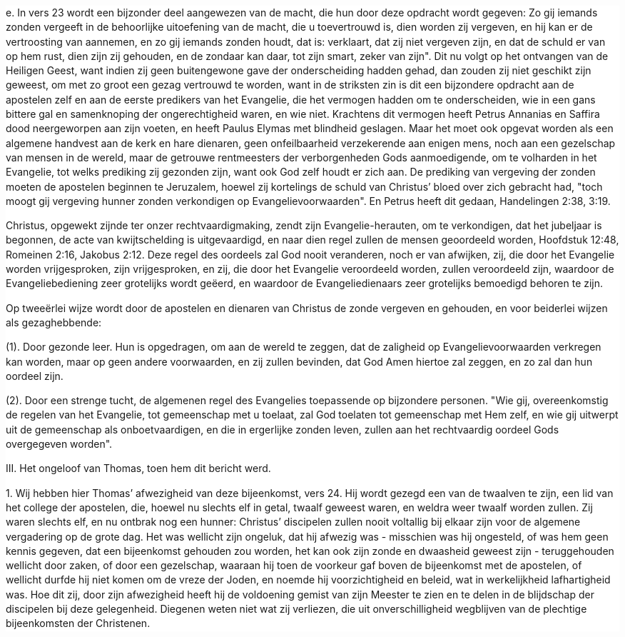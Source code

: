 e. In vers 23 wordt een bijzonder deel aangewezen van de macht, die hun door deze opdracht wordt gegeven: Zo gij iemands zonden vergeeft in de behoorlijke uitoefening van de macht, die u toevertrouwd is, dien worden zij vergeven, en hij kan er de vertroosting van aannemen, en zo gij iemands zonden houdt, dat is: verklaart, dat zij niet vergeven zijn, en dat de schuld er van op hem rust, dien zijn zij gehouden, en de zondaar kan daar, tot zijn smart, zeker van zijn". Dit nu volgt op het ontvangen van de Heiligen Geest, want indien zij geen buitengewone gave der onderscheiding hadden gehad, dan zouden zij niet geschikt zijn geweest, om met zo groot een gezag vertrouwd te worden, want in de striksten zin is dit een bijzondere opdracht aan de apostelen zelf en aan de eerste predikers van het Evangelie, die het vermogen hadden om te onderscheiden, wie in een gans bittere gal en samenknoping der ongerechtigheid waren, en wie niet. Krachtens dit vermogen heeft Petrus Annanias en Saffira dood neergeworpen aan zijn voeten, en heeft Paulus Elymas met blindheid geslagen. Maar het moet ook opgevat worden als een algemene handvest aan de kerk en hare dienaren, geen onfeilbaarheid verzekerende aan enigen mens, noch aan een gezelschap van mensen in de wereld, maar de getrouwe rentmeesters der verborgenheden Gods aanmoedigende, om te volharden in het Evangelie, tot welks prediking zij gezonden zijn, want ook God zelf houdt er zich aan. De prediking van vergeving der zonden moeten de apostelen beginnen te Jeruzalem, hoewel zij kortelings de schuld van Christus’ bloed over zich gebracht had, "toch moogt gij vergeving hunner zonden verkondigen op Evangelievoorwaarden". En Petrus heeft dit gedaan, Handelingen 2:38, 3:19.

Christus, opgewekt zijnde ter onzer rechtvaardigmaking, zendt zijn Evangelie-herauten, om te verkondigen, dat het jubeljaar is begonnen, de acte van kwijtschelding is uitgevaardigd, en naar dien regel zullen de mensen geoordeeld worden, Hoofdstuk 12:48, Romeinen 2:16, Jakobus 2:12. Deze regel des oordeels zal God nooit veranderen, noch er van afwijken, zij, die door het Evangelie worden vrijgesproken, zijn vrijgesproken, en zij, die door het Evangelie veroordeeld worden, zullen veroordeeld zijn, waardoor de Evangeliebediening zeer grotelijks wordt geëerd, en waardoor de Evangeliedienaars zeer grotelijks bemoedigd behoren te zijn. 

Op tweeërlei wijze wordt door de apostelen en dienaren van Christus de zonde vergeven en gehouden, en voor beiderlei wijzen als gezaghebbende:

(1). Door gezonde leer. Hun is opgedragen, om aan de wereld te zeggen, dat de zaligheid op Evangelievoorwaarden verkregen kan worden, maar op geen andere voorwaarden, en zij zullen bevinden, dat God Amen hiertoe zal zeggen, en zo zal dan hun oordeel zijn. 

(2). Door een strenge tucht, de algemenen regel des Evangelies toepassende op bijzondere personen. "Wie gij, overeenkomstig de regelen van het Evangelie, tot gemeenschap met u toelaat, zal God toelaten tot gemeenschap met Hem zelf, en wie gij uitwerpt uit de gemeenschap als onboetvaardigen, en die in ergerlijke zonden leven, zullen aan het rechtvaardig oordeel Gods overgegeven worden". 

III. Het ongeloof van Thomas, toen hem dit bericht werd. 

1\. Wij hebben hier Thomas’ afwezigheid van deze bijeenkomst, vers 24. Hij wordt gezegd een van de twaalven te zijn, een lid van het college der apostelen, die, hoewel nu slechts elf in getal, twaalf geweest waren, en weldra weer twaalf worden zullen. Zij waren slechts elf, en nu ontbrak nog een hunner: Christus’ discipelen zullen nooit voltallig bij elkaar zijn voor de algemene vergadering op de grote dag. Het was wellicht zijn ongeluk, dat hij afwezig was - misschien was hij ongesteld, of was hem geen kennis gegeven, dat een bijeenkomst gehouden zou worden, het kan ook zijn zonde en dwaasheid geweest zijn - teruggehouden wellicht door zaken, of door een gezelschap, waaraan hij toen de voorkeur gaf boven de bijeenkomst met de apostelen, of wellicht durfde hij niet komen om de vreze der Joden, en noemde hij voorzichtigheid en beleid, wat in werkelijkheid lafhartigheid was. Hoe dit zij, door zijn afwezigheid heeft hij de voldoening gemist van zijn Meester te zien en te delen in de blijdschap der discipelen bij deze gelegenheid. Diegenen weten niet wat zij verliezen, die uit onverschilligheid wegblijven van de plechtige bijeenkomsten der Christenen. 
